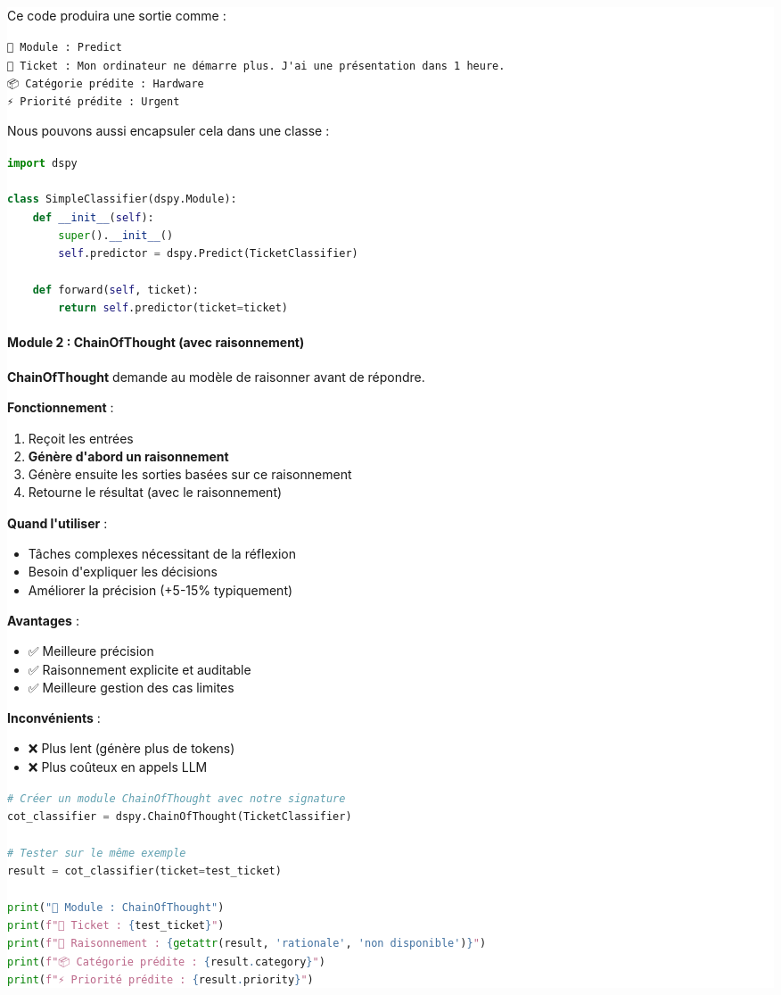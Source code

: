 Ce code produira une sortie comme :

```txt
🔮 Module : Predict
📝 Ticket : Mon ordinateur ne démarre plus. J'ai une présentation dans 1 heure.
📦 Catégorie prédite : Hardware
⚡ Priorité prédite : Urgent
```

Nous pouvons aussi encapsuler cela dans une classe :

```python
import dspy

class SimpleClassifier(dspy.Module):
    def __init__(self):
        super().__init__()
        self.predictor = dspy.Predict(TicketClassifier)

    def forward(self, ticket):
        return self.predictor(ticket=ticket)
```

#### Module 2 : ChainOfThought (avec raisonnement)

**ChainOfThought** demande au modèle de raisonner avant de répondre.

**Fonctionnement**&nbsp;:
1. Reçoit les entrées
2. **Génère d'abord un raisonnement**
3. Génère ensuite les sorties basées sur ce raisonnement
4. Retourne le résultat (avec le raisonnement)

**Quand l'utiliser**&nbsp;:
- Tâches complexes nécessitant de la réflexion
- Besoin d'expliquer les décisions
- Améliorer la précision (+5-15% typiquement)

**Avantages**&nbsp;:
- ✅ Meilleure précision
- ✅ Raisonnement explicite et auditable
- ✅ Meilleure gestion des cas limites

**Inconvénients**&nbsp;:
- ❌ Plus lent (génère plus de tokens)
- ❌ Plus coûteux en appels LLM

```python
# Créer un module ChainOfThought avec notre signature
cot_classifier = dspy.ChainOfThought(TicketClassifier)

# Tester sur le même exemple
result = cot_classifier(ticket=test_ticket)

print("🧠 Module : ChainOfThought")
print(f"📝 Ticket : {test_ticket}")
print(f"💭 Raisonnement : {getattr(result, 'rationale', 'non disponible')}")
print(f"📦 Catégorie prédite : {result.category}")
print(f"⚡ Priorité prédite : {result.priority}")
```

